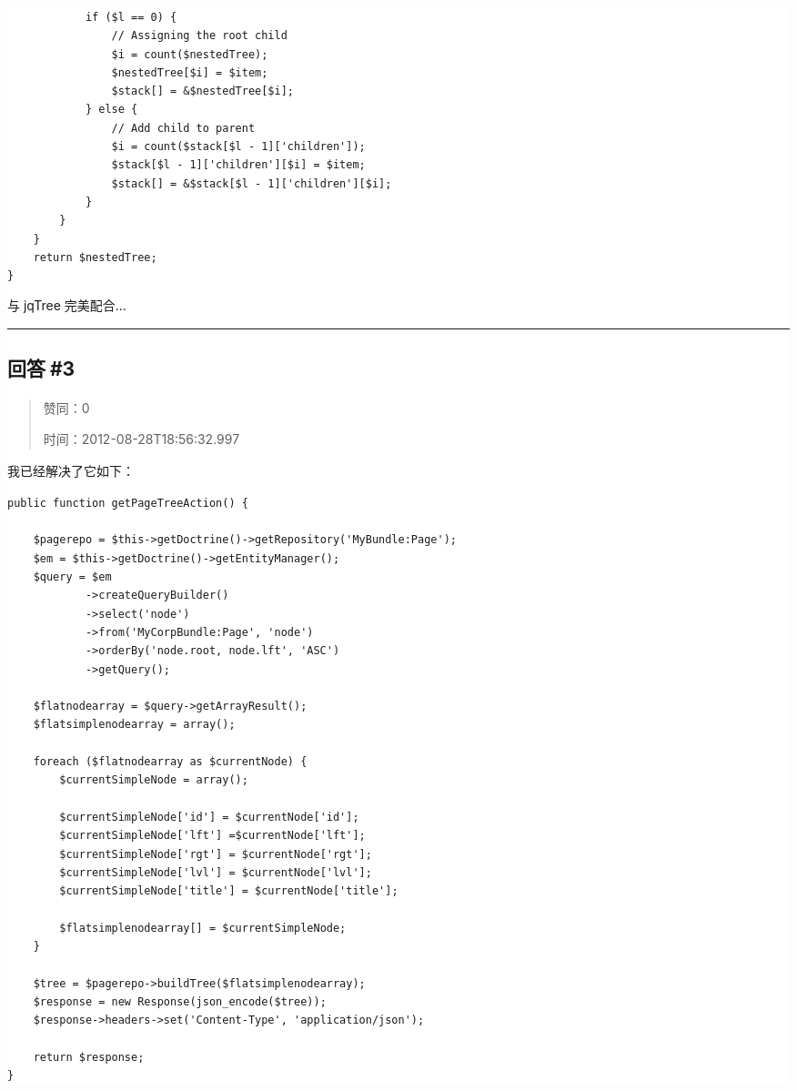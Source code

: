 ```
            if ($l == 0) {
                // Assigning the root child
                $i = count($nestedTree);
                $nestedTree[$i] = $item;
                $stack[] = &$nestedTree[$i];
            } else {
                // Add child to parent
                $i = count($stack[$l - 1]['children']);
                $stack[$l - 1]['children'][$i] = $item;
                $stack[] = &$stack[$l - 1]['children'][$i];
            }
        }
    }
    return $nestedTree;
} 
```

与 jqTree 完美配合...

* * *

## 回答 #3

> 赞同：0
> 
> 时间：2012-08-28T18:56:32.997

我已经解决了它如下：

```
public function getPageTreeAction() {

    $pagerepo = $this->getDoctrine()->getRepository('MyBundle:Page');
    $em = $this->getDoctrine()->getEntityManager();
    $query = $em
            ->createQueryBuilder()
            ->select('node')
            ->from('MyCorpBundle:Page', 'node')
            ->orderBy('node.root, node.lft', 'ASC')
            ->getQuery();

    $flatnodearray = $query->getArrayResult();
    $flatsimplenodearray = array();

    foreach ($flatnodearray as $currentNode) {
        $currentSimpleNode = array();

        $currentSimpleNode['id'] = $currentNode['id'];
        $currentSimpleNode['lft'] =$currentNode['lft'];
        $currentSimpleNode['rgt'] = $currentNode['rgt'];
        $currentSimpleNode['lvl'] = $currentNode['lvl'];
        $currentSimpleNode['title'] = $currentNode['title'];

        $flatsimplenodearray[] = $currentSimpleNode;
    }

    $tree = $pagerepo->buildTree($flatsimplenodearray);
    $response = new Response(json_encode($tree));
    $response->headers->set('Content-Type', 'application/json');

    return $response;
} 
```

